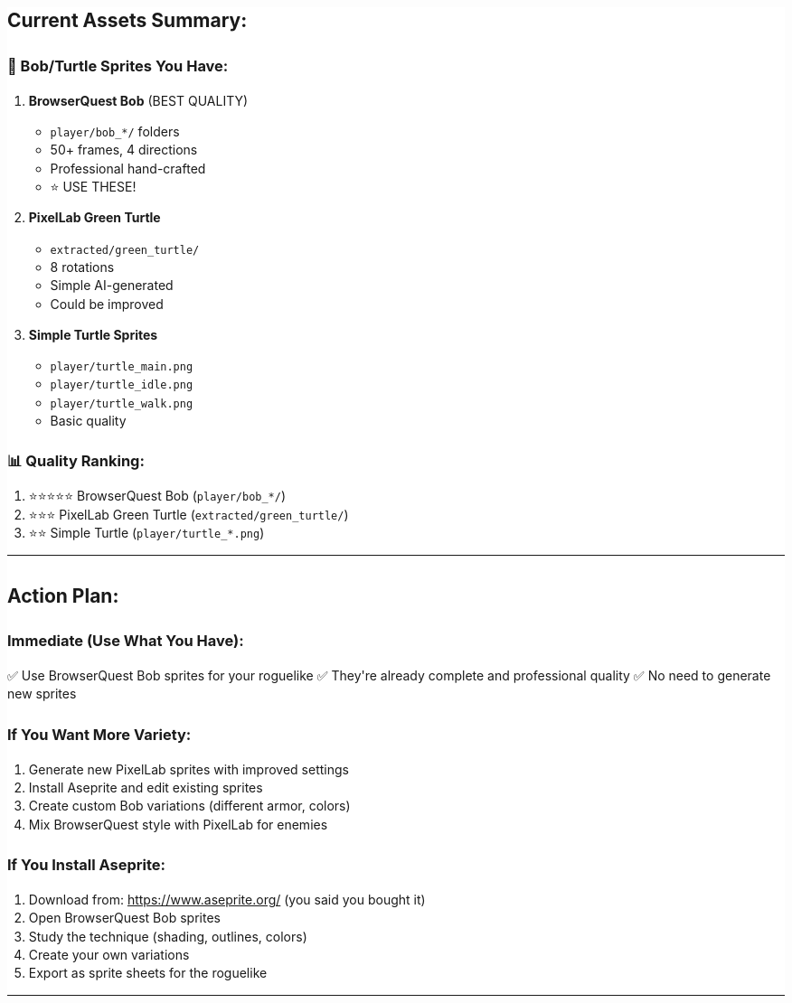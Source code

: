 
## Current Assets Summary:

### 🐢 Bob/Turtle Sprites You Have:

1. **BrowserQuest Bob** (BEST QUALITY)
   - `player/bob_*/` folders
   - 50+ frames, 4 directions
   - Professional hand-crafted
   - ⭐ USE THESE!

2. **PixelLab Green Turtle**
   - `extracted/green_turtle/`
   - 8 rotations
   - Simple AI-generated
   - Could be improved

3. **Simple Turtle Sprites**
   - `player/turtle_main.png`
   - `player/turtle_idle.png`
   - `player/turtle_walk.png`
   - Basic quality

### 📊 Quality Ranking:
1. ⭐⭐⭐⭐⭐ BrowserQuest Bob (`player/bob_*/`)
2. ⭐⭐⭐ PixelLab Green Turtle (`extracted/green_turtle/`)
3. ⭐⭐ Simple Turtle (`player/turtle_*.png`)

---

## Action Plan:

### Immediate (Use What You Have):
✅ Use BrowserQuest Bob sprites for your roguelike
✅ They're already complete and professional quality
✅ No need to generate new sprites

### If You Want More Variety:
1. Generate new PixelLab sprites with improved settings
2. Install Aseprite and edit existing sprites
3. Create custom Bob variations (different armor, colors)
4. Mix BrowserQuest style with PixelLab for enemies

### If You Install Aseprite:
1. Download from: https://www.aseprite.org/ (you said you bought it)
2. Open BrowserQuest Bob sprites
3. Study the technique (shading, outlines, colors)
4. Create your own variations
5. Export as sprite sheets for the roguelike

---
